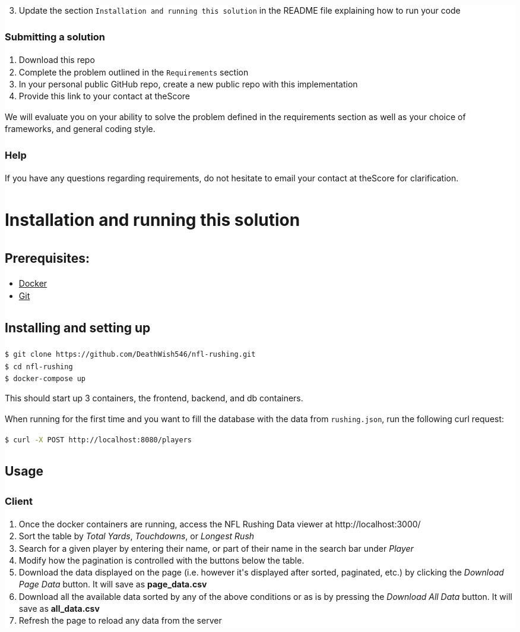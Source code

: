 3. Update the section `Installation and running this solution` in the README file explaining how to run your code

### Submitting a solution
1. Download this repo
2. Complete the problem outlined in the `Requirements` section
3. In your personal public GitHub repo, create a new public repo with this implementation
4. Provide this link to your contact at theScore

We will evaluate you on your ability to solve the problem defined in the requirements section as well as your choice of frameworks, and general coding style.

### Help
If you have any questions regarding requirements, do not hesitate to email your contact at theScore for clarification.

# Installation and running this solution

## Prerequisites:
* [Docker](https://docs.docker.com/get-docker/)
* [Git](https://git-scm.com/book/en/v2/Getting-Started-Installing-Git)

## Installing and setting up
```bash
$ git clone https://github.com/DeathWish546/nfl-rushing.git
$ cd nfl-rushing
$ docker-compose up
```
This should start up 3 containers, the frontend, backend, and db containers.

When running for the first time and you want to fill the database with the data from `rushing.json`, run the following curl request:

```bash
$ curl -X POST http://localhost:8080/players
```

## Usage
### Client
1. Once the docker containers are running, access the NFL Rushing Data viewer at http://localhost:3000/
2. Sort the table by *Total Yards*, *Touchdowns*, or *Longest Rush*
3. Search for a given player by entering their name, or part of their name in the search bar under *Player*
4. Modify how the pagination is controlled with the buttons below the table.
5. Download the data displayed on the page (i.e. however it's displayed after sorted, paginated, etc.) by clicking the *Download Page Data* button. It will save as **page_data.csv**
6. Download all the available data sorted by any of the above conditions or as is by pressing the *Download All Data* button. It will save as **all_data.csv**
7. Refresh the page to reload any data from the server
